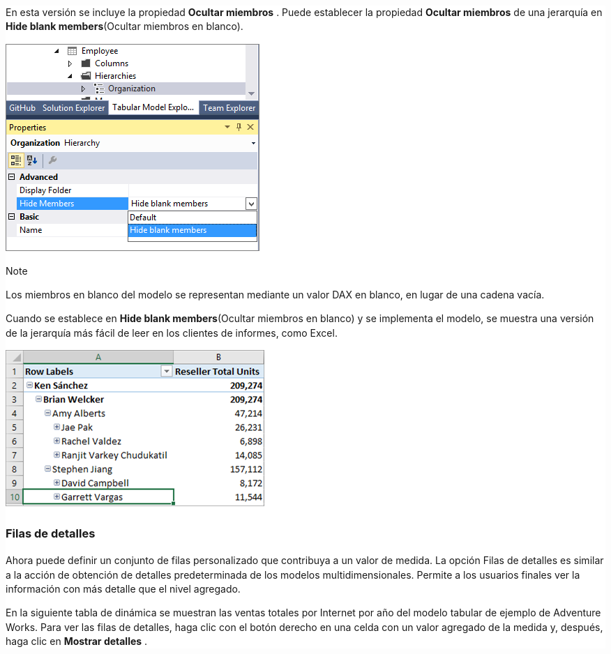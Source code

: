 En esta versión se incluye la propiedad **Ocultar miembros** . Puede establecer la propiedad **Ocultar miembros** de una jerarquía en **Hide blank members**(Ocultar miembros en blanco).

![AS_Hide_Blank_Members](../analysis-services/media/as-hide-blank-members.png)

 >[!NOTE]
 > Los miembros en blanco del modelo se representan mediante un valor DAX en blanco, en lugar de una cadena vacía.

Cuando se establece en **Hide blank members**(Ocultar miembros en blanco) y se implementa el modelo, se muestra una versión de la jerarquía más fácil de leer en los clientes de informes, como Excel.

![AS_Non_Ragged_Hierarchy](../analysis-services/media/as-non-ragged-hierarchy.png)

### <a name="detail-rows"></a>Filas de detalles
Ahora puede definir un conjunto de filas personalizado que contribuya a un valor de medida. La opción Filas de detalles es similar a la acción de obtención de detalles predeterminada de los modelos multidimensionales. Permite a los usuarios finales ver la información con más detalle que el nivel agregado. 

En la siguiente tabla de dinámica se muestran las ventas totales por Internet por año del modelo tabular de ejemplo de Adventure Works. Para ver las filas de detalles, haga clic con el botón derecho en una celda con un valor agregado de la medida y, después, haga clic en **Mostrar detalles** .
